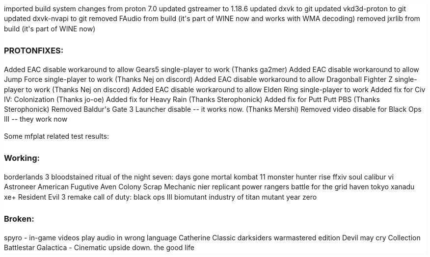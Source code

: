 imported build system changes from proton 7.0
updated gstreamer to 1.18.6
updated dxvk to git
updated vkd3d-proton to git
updated dxvk-nvapi to git
removed FAudio from build (it's part of WINE now and works with WMA decoding)
removed jxrlib from build (it's part of WINE now)

### PROTONFIXES:

Added EAC disable workaround to allow Gears5 single-player to work (Thanks ga2mer)
Added EAC disable workaround to allow Jump Force single-player to work (Thanks Nej on discord)
Added EAC disable workaround to allow Dragonball Fighter Z single-player to work (Thanks Nej on discord)
Added EAC disable workaround to allow Elden Ring single-player to work
Added fix for Civ IV: Colonization (Thanks jo-oe)
Added fix for Heavy Rain (Thanks Sterophonick)
Added fix for Putt Putt PBS (Thanks Sterophonick)
Removed Baldur's Gate 3 Launcher disable -- it works now. (Thanks Mershi)
Removed video disable for Black Ops III -- they work now

Some mfplat related test results:

### Working:

borderlands 3
bloodstained ritual of the night
seven: days gone
mortal kombat 11
monster hunter rise
ffxiv
soul calibur vi
Astroneer
American Fugutive
Aven Colony
Scrap Mechanic
nier replicant
power rangers battle for the grid
haven
tokyo xanadu xe+
Resident Evil 3 remake
call of duty: black ops III
biomutant
industry of titan
mutant year zero

### Broken:

spyro - in-game videos play audio in wrong language
Catherine Classic
darksiders warmastered edition
Devil may cry Collection
Battlestar Galactica - Cinematic upside down.
the good life
